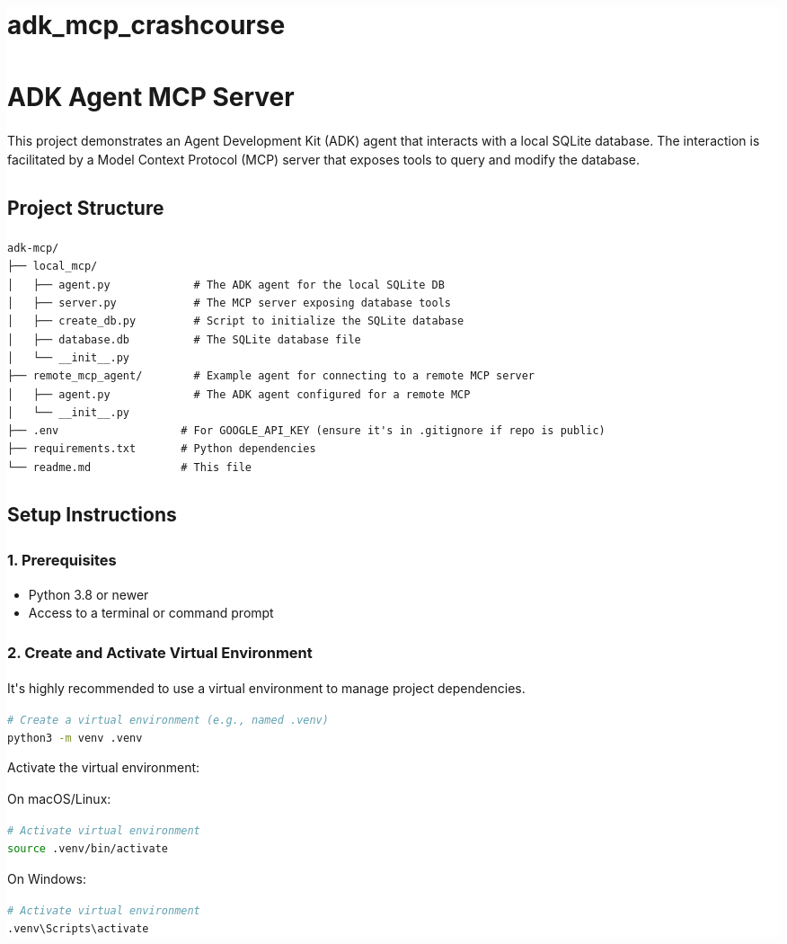 # adk_mcp_crashcourse

# ADK Agent MCP Server

This project demonstrates an Agent Development Kit (ADK) agent that interacts with a local SQLite database. The interaction is facilitated by a Model Context Protocol (MCP) server that exposes tools to query and modify the database.

## Project Structure

```
adk-mcp/
├── local_mcp/
│   ├── agent.py             # The ADK agent for the local SQLite DB
│   ├── server.py            # The MCP server exposing database tools
│   ├── create_db.py         # Script to initialize the SQLite database
│   ├── database.db          # The SQLite database file
│   └── __init__.py
├── remote_mcp_agent/        # Example agent for connecting to a remote MCP server
│   ├── agent.py             # The ADK agent configured for a remote MCP
│   └── __init__.py
├── .env                   # For GOOGLE_API_KEY (ensure it's in .gitignore if repo is public)
├── requirements.txt       # Python dependencies
└── readme.md              # This file
```

## Setup Instructions

### 1. Prerequisites
- Python 3.8 or newer
- Access to a terminal or command prompt

### 2. Create and Activate Virtual Environment

It's highly recommended to use a virtual environment to manage project dependencies.

```bash
# Create a virtual environment (e.g., named .venv)
python3 -m venv .venv
```

Activate the virtual environment:

On macOS/Linux:
```bash
# Activate virtual environment
source .venv/bin/activate
```

On Windows:
```bash
# Activate virtual environment
.venv\Scripts\activate
```
